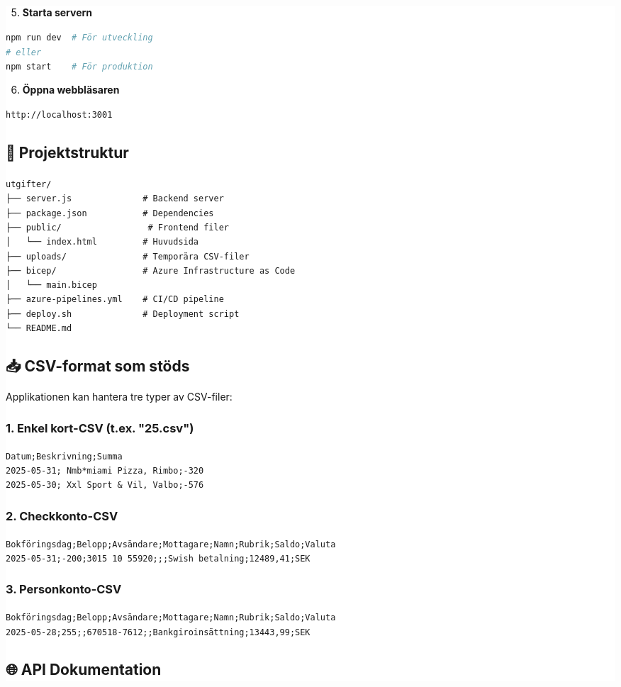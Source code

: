 5. **Starta servern**
```bash
npm run dev  # För utveckling
# eller
npm start    # För produktion
```

6. **Öppna webbläsaren**
```
http://localhost:3001
```

## 📁 Projektstruktur

```
utgifter/
├── server.js              # Backend server
├── package.json           # Dependencies
├── public/                 # Frontend filer
│   └── index.html         # Huvudsida
├── uploads/               # Temporära CSV-filer
├── bicep/                 # Azure Infrastructure as Code
│   └── main.bicep
├── azure-pipelines.yml    # CI/CD pipeline
├── deploy.sh              # Deployment script
└── README.md
```

## 📥 CSV-format som stöds

Applikationen kan hantera tre typer av CSV-filer:

### 1. Enkel kort-CSV (t.ex. "25.csv")
```csv
Datum;Beskrivning;Summa
2025-05-31; Nmb*miami Pizza, Rimbo;-320
2025-05-30; Xxl Sport & Vil, Valbo;-576
```

### 2. Checkkonto-CSV
```csv
Bokföringsdag;Belopp;Avsändare;Mottagare;Namn;Rubrik;Saldo;Valuta
2025-05-31;-200;3015 10 55920;;;Swish betalning;12489,41;SEK
```

### 3. Personkonto-CSV
```csv
Bokföringsdag;Belopp;Avsändare;Mottagare;Namn;Rubrik;Saldo;Valuta
2025-05-28;255;;670518-7612;;Bankgiroinsättning;13443,99;SEK
```

## 🌐 API Dokumentation
